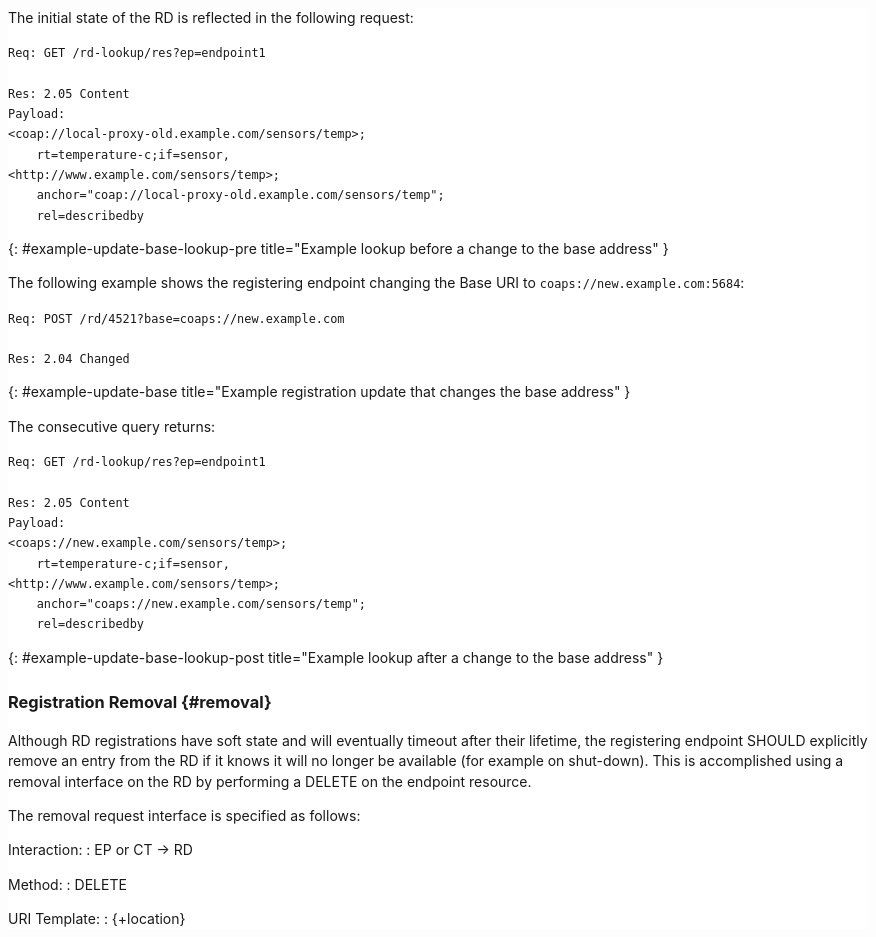 The initial state of the RD is reflected in the following request:

~~~~
Req: GET /rd-lookup/res?ep=endpoint1

Res: 2.05 Content
Payload:
<coap://local-proxy-old.example.com/sensors/temp>;
    rt=temperature-c;if=sensor,
<http://www.example.com/sensors/temp>;
    anchor="coap://local-proxy-old.example.com/sensors/temp";
    rel=describedby
~~~~
{: #example-update-base-lookup-pre title="Example lookup before a change to the base address" }

The following example shows the registering endpoint changing the Base URI to `coaps://new.example.com:5684`:

~~~~
Req: POST /rd/4521?base=coaps://new.example.com

Res: 2.04 Changed
~~~~
{: #example-update-base title="Example registration update that changes the base address" }

The consecutive query returns:

~~~~
Req: GET /rd-lookup/res?ep=endpoint1

Res: 2.05 Content
Payload:
<coaps://new.example.com/sensors/temp>;
    rt=temperature-c;if=sensor,
<http://www.example.com/sensors/temp>;
    anchor="coaps://new.example.com/sensors/temp";
    rel=describedby
~~~~
{: #example-update-base-lookup-post title="Example lookup after a change to the base address" }

### Registration Removal {#removal}

Although RD registrations have soft state and will eventually timeout after their
lifetime, the registering endpoint SHOULD explicitly remove an entry from the RD if it
knows it will no longer be available (for example on shut-down). This is
accomplished using a removal interface on the RD by performing a DELETE on
the endpoint resource.

The removal request interface is specified as follows:

Interaction:
: EP or CT -> RD

Method:
: DELETE

URI Template:
: {+location}
